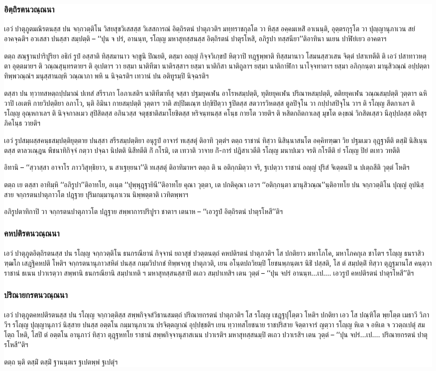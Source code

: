 
<h3>อิตฺถิรตนวณฺณนา</h3>
<p> เอวํ ปาตุภูตมณิรตนสฺส ปน จกฺกวตฺติโน วิสยสุขวิเสสสฺส วิเสสการณํ อิตฺถิรตนํ ปาตุภวติฯ มทฺทราชกุลโต วา หิสฺส อคฺคมเหสิํ อาเนนฺติ, อุตฺตรกุรุโต วา ปุญฺญานุภาเวน สยํ อาคจฺฉติฯ อวเสสา ปนสฺสา สมฺปตฺติ – ‘‘ปุน จ ปรํ, อานนฺท, รโญฺญ มหาสุทสฺสนสฺส อิตฺถิรตนํ ปาตุรโหสิ, อภิรูปา ทสฺสนียา’’ติอาทินา นเยน ปาฬิยํเยว อาคตาฯ</p>


<p>ตตฺถ สณฺฐานปาริปูริยา อธิกํ รูปํ อสฺสาติ  ทิสฺสมานาว จกฺขูนิ ปิณยติ, ตสฺมา อญฺญํ กิจฺจวิเกฺขปํ หิตฺวาปิ ทฎฺฐพฺพาติ  ทิสฺสมานาว โสมนสฺสวเสน จิตฺตํ ปสาเทตีติ ติ เอวํ ปสาทาวหตฺตา อุตฺตมายฯ ติ วณฺณสุนฺทรตายฯ ติ อุเปตาฯ  วา ยสฺมา นาติทีฆา นาติรสฺสาฯ  ยสฺมา นาติกิสา นาติถูลาฯ   ยสฺมา นาติกาฬิกา นาโจฺจทาตาฯ  ยสฺมา อภิกฺกนฺตา มานุสิวณฺณํ อปฺปตฺตา ทิพฺพวณฺณํฯ มนุสฺสานญฺหิ วณฺณาภา พหิ น นิจฺฉรติฯ เทวานํ ปน อติทูรมฺปิ นิจฺฉรติฯ</p>


<p>ตสฺสา ปน ทฺวาทสหตฺถปฺปมาณํ ปเทสํ สรีราภา โอภาเสติฯ นาติทีฆาทีสุ จสฺสา ปฐมยุคเฬน อาโรหสมฺปตฺติ, ทุติยยุคเฬน ปริณาหสมฺปตฺติ, ตติยยุคเฬน วณฺณสมฺปตฺติ วุตฺตาฯ ฉหิ วาปิ เอเตหิ กายวิปตฺติยา อภาโว, นฺติ อิมินา กายสมฺปตฺติ วุตฺตาฯ  วาติ สปฺปิมเณฺฑ ปกฺขิปิตฺวา ฐปิตสฺส สตวารวิหตสฺส ตูลปิจุโน วา กปฺปาสปิจุโน วาฯ ติ รโญฺญ สีตกาเลฯ ติ รโญฺญ อุณฺหกาเลฯ ติ นิจฺจกาลเมว สุปิสิตสฺส  อภินวสฺส จตุชฺชาติสมาโยชิตสฺส  หริจนฺทนสฺส คโนฺธ กายโต วายติฯ ติ หสิตกถิตกาเลสุ มุขโต ตงฺขณํ วิกสิตเสฺสว นีลุปฺปลสฺส อติสุรภิคโนฺธ วายติฯ</p>


<p>เอวํ รูปสมฺผสฺสคนฺธสมฺปตฺติยุตฺตาย ปนสฺสา สรีรสมฺปตฺติยา อนุรูปํ อาจารํ ทเสฺสตุํ ติอาทิ วุตฺตํฯ ตตฺถ ราชานํ ทิสฺวา นิสินฺนาสนโต อคฺคิทฑฺฒา วิย ปฐมเมว อุฎฺฐาตีติ  ตสฺมิํ นิสิเนฺน ตสฺส ตาลวเณฺฎน พีชนาทิกิจฺจํ กตฺวา ปจฺฉา นิปตติ นิสีทตีติ  กิํ กโรมิ, เต เทวาติ วาจาย กิํ-การํ ปฎิสาเวตีติ  รโญฺญ มนาปเมว จรติ กโรตีติ  ยํ รโญฺญ ปิยํ ตเทว วทตีติ </p>


<p>อิทานิ – ‘‘สฺวาสฺสา อาจาโร ภาววิสุทฺธิยาว, น สาเฐยฺยนา’’ติ ทเสฺสตุํ ติอาทิมาหฯ ตตฺถ ติ น อติกฺกมิตฺวา จริ, ฐเปตฺวา ราชานํ อญฺญํ ปุริสํ จิเตฺตนปิ น ปเตฺถสีติ วุตฺตํ โหติฯ</p>


<p>ตตฺถ เย ตสฺสา อาทิมฺหิ ‘‘อภิรูปา’’ติอาทโย, อเนฺต ‘‘ปุพฺพุฎฺฐายินี’’ติอาทโย คุณา วุตฺตา, เต ปกติคุณา เอวฯ ‘‘อติกฺกนฺตา มานุสิวณฺณ’’นฺติอาทโย ปน จกฺกวตฺติโน ปุญฺญํ อุปนิสฺสาย จกฺกรตนปาตุภาวโต ปฎฺฐาย ปุริมกมฺมานุภาเวน นิพฺพตฺตาติ เวทิตพฺพาฯ</p>


<p>อภิรูปตาทิกาปิ  วา จกฺกรตนปาตุภาวโต ปฎฺฐาย สพฺพาการปริปูรา ชาตาฯ เตนาห – ‘‘เอวรูปํ อิตฺถิรตนํ ปาตุรโหสี’’ติฯ</p>


<h3>คหปติรตนวณฺณนา</h3>
<p> เอวํ ปาตุภูตอิตฺถิรตนสฺส ปน รโญฺญ จกฺกวตฺติโน ธนกรณียานํ กิจฺจานํ ยถาสุขํ ปวตฺตนตฺถํ คหปติรตนํ ปาตุภวติฯ โส ปกติยาว มหาโภโค, มหาโภคกุเล ชาโตฯ รโญฺญ ธนราสิวฑฺฒโก เสฎฺฐิคหปติ โหติฯ จกฺกรตนานุภาวสหิตํ ปนสฺส กมฺมวิปากชํ ทิพฺพจกฺขุ ปาตุภวติ, เยน อโนฺตปถวิยมฺปิ โยชนพฺภนฺตเร นิธิํ ปสฺสติ, โส ตํ สมฺปตฺติํ ทิสฺวา ตุฎฺฐมานโส คนฺตฺวา ราชานํ ธเนน ปวาเรตฺวา สพฺพานิ ธนกรณียานิ สมฺปาเทติ ฯ มหาสุทสฺสนสฺสาปิ ตเถว สมฺปาเทสิฯ เตน วุตฺตํ – ‘‘ปุน จปรํ อานนฺท…เป.… เอวรูปํ คหปติรตนํ ปาตุรโหสี’’ติฯ</p>


<h3>ปริณายกรตนวณฺณนา</h3>
<p> เอวํ  ปาตุภูตคหปติรตนสฺส ปน รโญฺญ จกฺกวตฺติสฺส สพฺพกิจฺจสํวิธานสมตฺถํ ปริณายกรตนํ ปาตุภวติฯ โส รโญฺญ เชฎฺฐปุโตฺตว โหติฯ ปกติยา เอว โส ปณฺฑิโต พฺยโตฺต เมธาวี วิภาวีฯ รโญฺญ ปุญฺญานุภาวํ นิสฺสาย ปนสฺส อตฺตโน กมฺมานุภาเวน ปรจิตฺตญาณํ อุปฺปชฺชติฯ เยน ทฺวาทสโยชนาย ราชปริสาย จิตฺตาจารํ ญตฺวา รโญฺญ หิเต จ อหิเต จ ววตฺถเปตุํ สมโตฺถ โหติ, โสปิ ตํ อตฺตโน อานุภาวํ ทิสฺวา ตุฎฺฐหทโย ราชานํ สพฺพกิจฺจานุสาสเนน ปวาเรติฯ มหาสุทสฺสนมฺปิ ตเถว ปวาเรสิฯ เตน วุตฺตํ – ‘‘ปุน จปรํ…เป.… ปริณายกรตนํ ปาตุรโหสี’’ติฯ</p>


<p>ตตฺถ นฺติ ตสฺมิํ ตสฺมิํ ฐานนฺตเร ฐเปตพฺพํ ฐเปตุํฯ</p>
